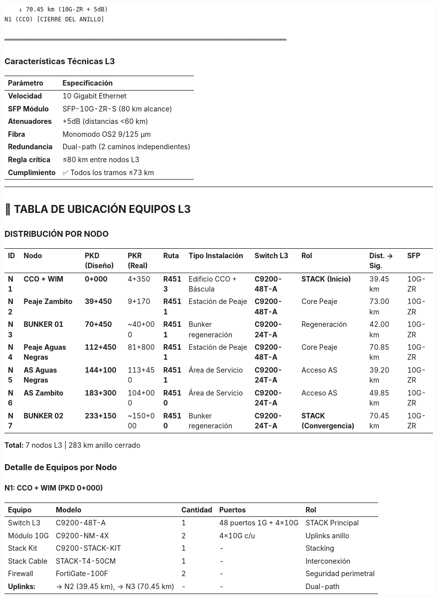 ```
    ↓ 70.45 km (10G-ZR + 5dB)
N1 (CCO) [CIERRE DEL ANILLO]

═══════════════════════════════════════════════════════════════════════════════
```

### **Características Técnicas L3**

| Parámetro | Especificación |
|:----------|:---------------|
| **Velocidad** | 10 Gigabit Ethernet |
| **SFP Módulo** | SFP-10G-ZR-S (80 km alcance) |
| **Atenuadores** | +5dB (distancias <60 km) |
| **Fibra** | Monomodo OS2 9/125 μm |
| **Redundancia** | Dual-path (2 caminos independientes) |
| **Regla crítica** | ≤80 km entre nodos L3 |
| **Cumplimiento** | ✅ Todos los tramos ≤73 km |

---

## 📍 **TABLA DE UBICACIÓN EQUIPOS L3**

### **DISTRIBUCIÓN POR NODO**

| ID | Nodo | PKD (Diseño) | PKR (Real) | Ruta | Tipo Instalación | Switch L3 | Rol | Dist. → Sig. | SFP |
|:---|:-----|:-------------|:-----------|:-----|:-----------------|:----------|:----|:-------------|:----|
| **N1** | **CCO + WIM** | **0+000** | 4+350 | **R4513** | Edificio CCO + Báscula | **C9200-48T-A** | **STACK (Inicio)** | 39.45 km | 10G-ZR |
| **N2** | **Peaje Zambito** | **39+450** | 9+170 | **R4511** | Estación de Peaje | **C9200-48T-A** | Core Peaje | 73.00 km | 10G-ZR |
| **N3** | **BUNKER 01** | **70+450** | ~40+000 | **R4511** | Bunker regeneración | **C9200-24T-A** | Regeneración | 42.00 km | 10G-ZR |
| **N4** | **Peaje Aguas Negras** | **112+450** | 81+800 | **R4511** | Estación de Peaje | **C9200-48T-A** | Core Peaje | 70.85 km | 10G-ZR |
| **N5** | **AS Aguas Negras** | **144+100** | 113+450 | **R4511** | Área de Servicio | **C9200-24T-A** | Acceso AS | 39.20 km | 10G-ZR |
| **N6** | **AS Zambito** | **183+300** | 104+000 | **R4510** | Área de Servicio | **C9200-24T-A** | Acceso AS | 49.85 km | 10G-ZR |
| **N7** | **BUNKER 02** | **233+150** | ~150+000 | **R4510** | Bunker regeneración | **C9200-24T-A** | **STACK (Convergencia)** | 70.45 km | 10G-ZR |

**Total:** 7 nodos L3 | 283 km anillo cerrado

### **Detalle de Equipos por Nodo**

#### **N1: CCO + WIM (PKD 0+000)**
| Equipo | Modelo | Cantidad | Puertos | Rol |
|:-------|:-------|:---------|:--------|:----|
| Switch L3 | C9200-48T-A | 1 | 48 puertos 1G + 4×10G | STACK Principal |
| Módulo 10G | C9200-NM-4X | 2 | 4×10G c/u | Uplinks anillo |
| Stack Kit | C9200-STACK-KIT | 1 | - | Stacking |
| Stack Cable | STACK-T4-50CM | 1 | - | Interconexión |
| Firewall | FortiGate-100F | 2 | - | Seguridad perimetral |
| **Uplinks:** | → N2 (39.45 km), → N3 (70.45 km) | - | - | Dual-path |
